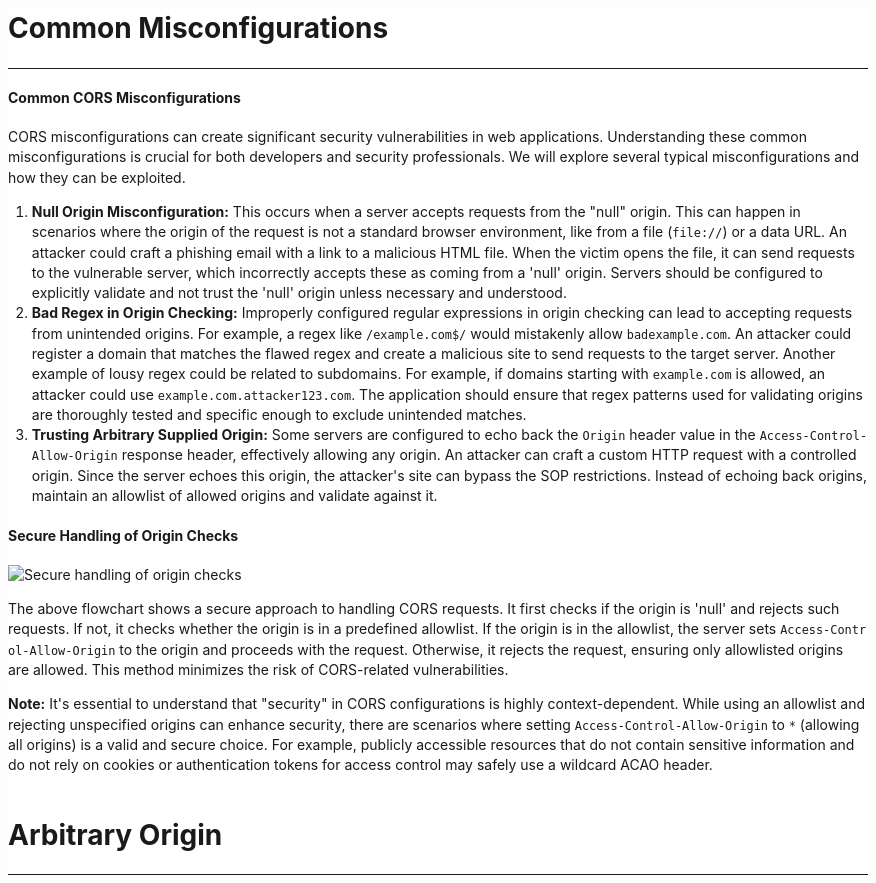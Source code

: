   
# Common Misconfigurations
----

#### Common CORS Misconfigurations

CORS misconfigurations can create significant security vulnerabilities in web applications. Understanding these common misconfigurations is crucial for both developers and security professionals. We will explore several typical misconfigurations and how they can be exploited.

1. **Null Origin Misconfiguration:** This occurs when a server accepts requests from the "null" origin. This can happen in scenarios where the origin of the request is not a standard browser environment, like from a file (`file://`) or a data URL. An attacker could craft a phishing email with a link to a malicious HTML file. When the victim opens the file, it can send requests to the vulnerable server, which incorrectly accepts these as coming from a 'null' origin. Servers should be configured to explicitly validate and not trust the 'null' origin unless necessary and understood.
2. **Bad Regex in Origin Checking:** Improperly configured regular expressions in origin checking can lead to accepting requests from unintended origins. For example, a regex like `/example.com$/` would mistakenly allow `badexample.com`. An attacker could register a domain that matches the flawed regex and create a malicious site to send requests to the target server. Another example of lousy regex could be related to subdomains. For example, if domains starting with `example.com` is allowed, an attacker could use `example.com.attacker123.com`. The application should ensure that regex patterns used for validating origins are thoroughly tested and specific enough to exclude unintended matches.
3. **Trusting Arbitrary Supplied Origin:** Some servers are configured to echo back the `Origin` header value in the `Access-Control-Allow-Origin` response header, effectively allowing any origin. An attacker can craft a custom HTTP request with a controlled origin. Since the server echoes this origin, the attacker's site can bypass the SOP restrictions. Instead of echoing back origins, maintain an allowlist of allowed origins and validate against it.

#### Secure Handling of Origin Checks

![Secure handling of origin checks](https://tryhackme-images.s3.amazonaws.com/user-uploads/645b19f5d5848d004ab9c9e2/room-content/d378a6adb3fe3a15bc9e64dbaa680a40.png)

The above flowchart shows a secure approach to handling CORS requests. It first checks if the origin is 'null' and rejects such requests. If not, it checks whether the origin is in a predefined allowlist. If the origin is in the allowlist, the server sets `Access-Control-Allow-Origin` to the origin and proceeds with the request. Otherwise, it rejects the request, ensuring only allowlisted origins are allowed. This method minimizes the risk of CORS-related vulnerabilities.

**Note:** It's essential to understand that "security" in CORS configurations is highly context-dependent. While using an allowlist and rejecting unspecified origins can enhance security, there are scenarios where setting `Access-Control-Allow-Origin` to `*` (allowing all origins) is a valid and secure choice. For example, publicly accessible resources that do not contain sensitive information and do not rely on cookies or authentication tokens for access control may safely use a wildcard ACAO header.


# Arbitrary Origin
---
